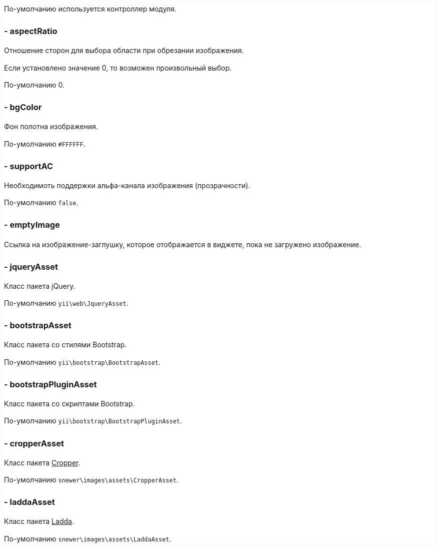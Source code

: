 По-умолчанию используется контроллер модуля.

### - aspectRatio

Отношение сторон для выбора области при обрезании изображения.

Если установлено значение 0, то возможен произвольный выбор.

По-умолчанию 0.

### - bgColor

Фон полотна изображения.

По-умолчанию `#FFFFFF`.

### - supportAC

Необходимоть поддержки альфа-канала изображения (прозрачности).

По-умолчанию `false`.

### - emptyImage

Ссылка на изображение-заглушку, которое отображается
в виджете, пока не загружено изображение.

### - jqueryAsset

Класс пакета jQuery.

По-умолчанию `yii\web\JqueryAsset`.

### - bootstrapAsset

Класс пакета со стилями Bootstrap.

По-умолчанию `yii\bootstrap\BootstrapAsset`.

### - bootstrapPluginAsset

Класс пакета со скриптами Bootstrap.

По-умолчанию `yii\bootstrap\BootstrapPluginAsset`.

### - cropperAsset

Класс пакета [Cropper](https://github.com/fengyuanchen/cropper).

По-умолчанию `snewer\images\assets\CropperAsset`.

### - laddaAsset

Класс пакета [Ladda](https://github.com/hakimel/Ladda).

По-умолчанию `snewer\images\assets\LaddaAsset`.
